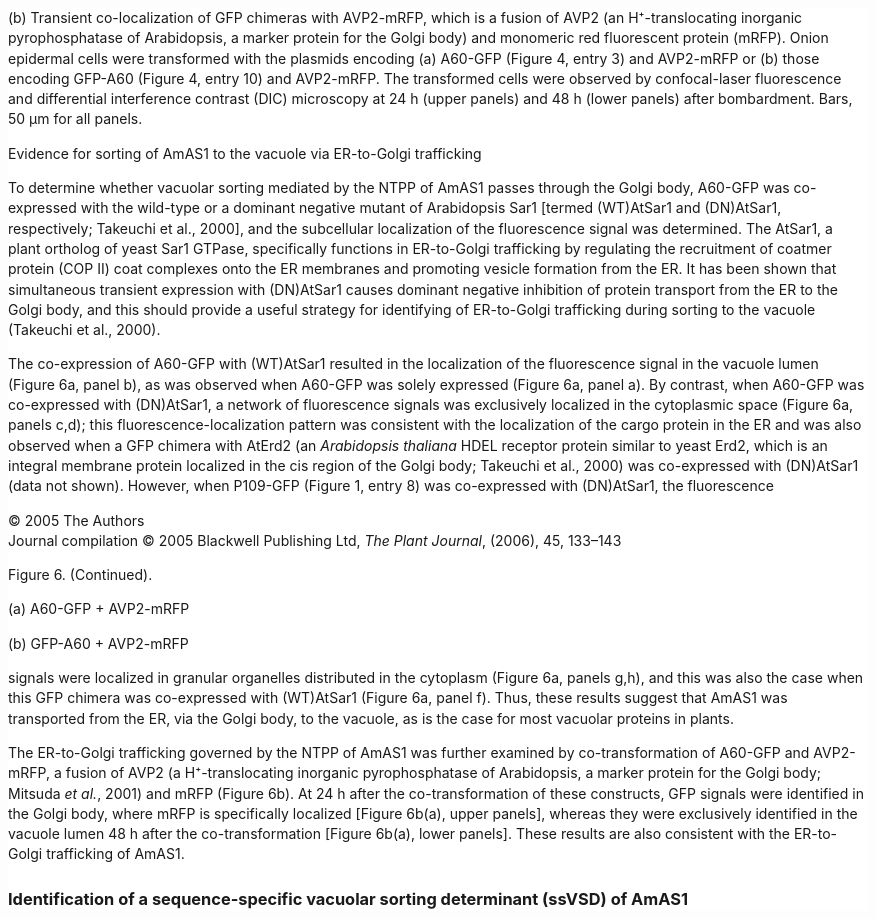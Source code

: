 (b) Transient co-localization of GFP chimeras with AVP2-mRFP, which is a fusion of AVP2 (an H⁺-translocating inorganic pyrophosphatase of Arabidopsis, a marker protein for the Golgi body) and monomeric red fluorescent protein (mRFP). Onion epidermal cells were transformed with the plasmids encoding (a) A60-GFP (Figure 4, entry 3) and AVP2-mRFP or (b) those encoding GFP-A60 (Figure 4, entry 10) and AVP2-mRFP. The transformed cells were observed by confocal-laser fluorescence and differential interference contrast (DIC) microscopy at 24 h (upper panels) and 48 h (lower panels) after bombardment. Bars, 50 μm for all panels.

Evidence for sorting of AmAS1 to the vacuole via ER-to-Golgi trafficking

To determine whether vacuolar sorting mediated by the NTPP of AmAS1 passes through the Golgi body, A60-GFP was co-expressed with the wild-type or a dominant negative mutant of Arabidopsis Sar1 [termed (WT)AtSar1 and (DN)AtSar1, respectively; Takeuchi et al., 2000], and the subcellular localization of the fluorescence signal was determined. The AtSar1, a plant ortholog of yeast Sar1 GTPase, specifically functions in ER-to-Golgi trafficking by regulating the recruitment of coatmer protein (COP II) coat complexes onto the ER membranes and promoting vesicle formation from the ER. It has been shown that simultaneous transient expression with (DN)AtSar1 causes dominant negative inhibition of protein transport from the ER to the Golgi body, and this should provide a useful strategy for identifying of ER-to-Golgi trafficking during sorting to the vacuole (Takeuchi et al., 2000).

The co-expression of A60-GFP with (WT)AtSar1 resulted in the localization of the fluorescence signal in the vacuole lumen (Figure 6a, panel b), as was observed when A60-GFP was solely expressed (Figure 6a, panel a). By contrast, when A60-GFP was co-expressed with (DN)AtSar1, a network of fluorescence signals was exclusively localized in the cytoplasmic space (Figure 6a, panels c,d); this fluorescence-localization pattern was consistent with the localization of the cargo protein in the ER and was also observed when a GFP chimera with AtErd2 (an *Arabidopsis thaliana* HDEL receptor protein similar to yeast Erd2, which is an integral membrane protein localized in the cis region of the Golgi body; Takeuchi et al., 2000) was co-expressed with (DN)AtSar1 (data not shown). However, when P109-GFP (Figure 1, entry 8) was co-expressed with (DN)AtSar1, the fluorescence

© 2005 The Authors  
Journal compilation © 2005 Blackwell Publishing Ltd, *The Plant Journal*, (2006), 45, 133–143

Figure 6. (Continued).

(a) A60-GFP + AVP2-mRFP

(b) GFP-A60 + AVP2-mRFP

signals were localized in granular organelles distributed in the cytoplasm (Figure 6a, panels g,h), and this was also the case when this GFP chimera was co-expressed with (WT)AtSar1 (Figure 6a, panel f). Thus, these results suggest that AmAS1 was transported from the ER, via the Golgi body, to the vacuole, as is the case for most vacuolar proteins in plants.

The ER-to-Golgi trafficking governed by the NTPP of AmAS1 was further examined by co-transformation of A60-GFP and AVP2-mRFP, a fusion of AVP2 (a H⁺-translocating inorganic pyrophosphatase of Arabidopsis, a marker protein for the Golgi body; Mitsuda *et al.*, 2001) and mRFP (Figure 6b). At 24 h after the co-transformation of these constructs, GFP signals were identified in the Golgi body, where mRFP is specifically localized [Figure 6b(a), upper panels], whereas they were exclusively identified in the vacuole lumen 48 h after the co-transformation [Figure 6b(a), lower panels]. These results are also consistent with the ER-to-Golgi trafficking of AmAS1.

### Identification of a sequence-specific vacuolar sorting determinant (ssVSD) of AmAS1
